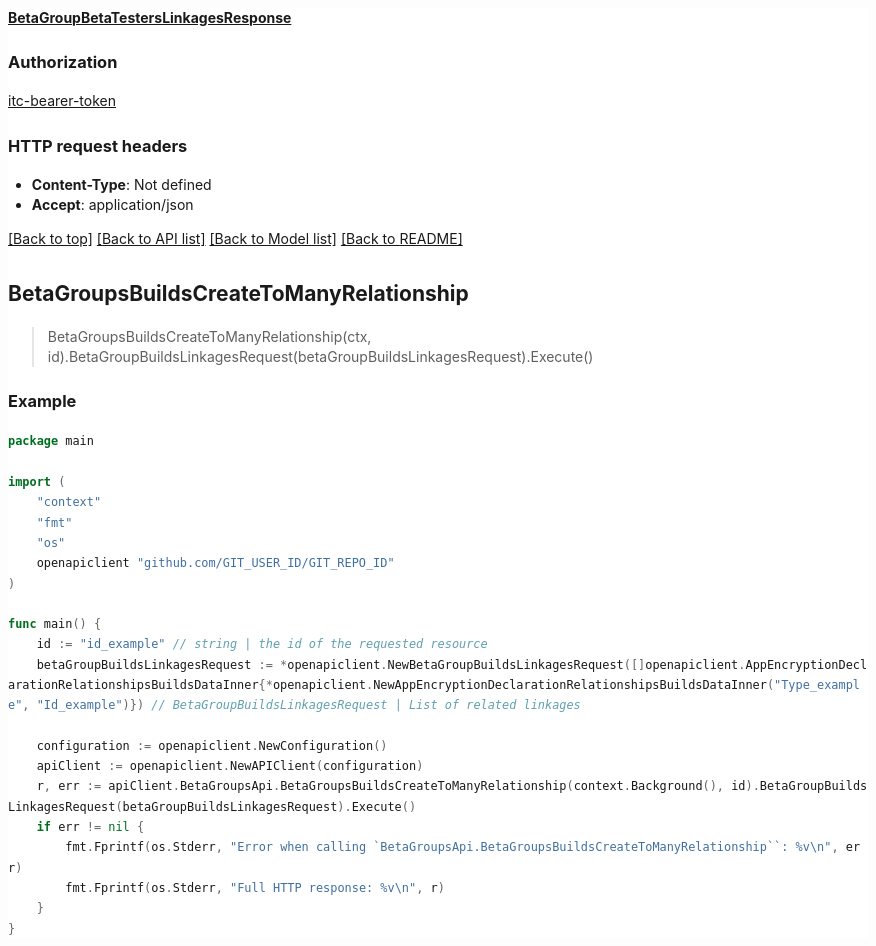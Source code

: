 [**BetaGroupBetaTestersLinkagesResponse**](BetaGroupBetaTestersLinkagesResponse.md)

### Authorization

[itc-bearer-token](../README.md#itc-bearer-token)

### HTTP request headers

- **Content-Type**: Not defined
- **Accept**: application/json

[[Back to top]](#) [[Back to API list]](../README.md#documentation-for-api-endpoints)
[[Back to Model list]](../README.md#documentation-for-models)
[[Back to README]](../README.md)


## BetaGroupsBuildsCreateToManyRelationship

> BetaGroupsBuildsCreateToManyRelationship(ctx, id).BetaGroupBuildsLinkagesRequest(betaGroupBuildsLinkagesRequest).Execute()



### Example

```go
package main

import (
    "context"
    "fmt"
    "os"
    openapiclient "github.com/GIT_USER_ID/GIT_REPO_ID"
)

func main() {
    id := "id_example" // string | the id of the requested resource
    betaGroupBuildsLinkagesRequest := *openapiclient.NewBetaGroupBuildsLinkagesRequest([]openapiclient.AppEncryptionDeclarationRelationshipsBuildsDataInner{*openapiclient.NewAppEncryptionDeclarationRelationshipsBuildsDataInner("Type_example", "Id_example")}) // BetaGroupBuildsLinkagesRequest | List of related linkages

    configuration := openapiclient.NewConfiguration()
    apiClient := openapiclient.NewAPIClient(configuration)
    r, err := apiClient.BetaGroupsApi.BetaGroupsBuildsCreateToManyRelationship(context.Background(), id).BetaGroupBuildsLinkagesRequest(betaGroupBuildsLinkagesRequest).Execute()
    if err != nil {
        fmt.Fprintf(os.Stderr, "Error when calling `BetaGroupsApi.BetaGroupsBuildsCreateToManyRelationship``: %v\n", err)
        fmt.Fprintf(os.Stderr, "Full HTTP response: %v\n", r)
    }
}
```
